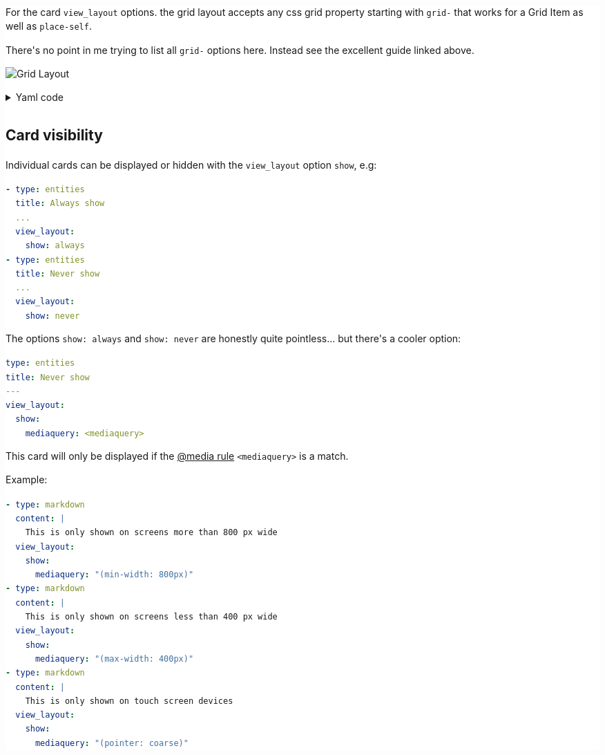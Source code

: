 For the card `view_layout` options. the grid layout accepts any css grid property starting with `grid-` that works for a Grid Item as well as `place-self`.

There's no point in me trying to list all `grid-` options here. Instead see the excellent guide linked above.

![Grid Layout](https://user-images.githubusercontent.com/1299821/111082577-4d1edc00-8509-11eb-80d1-2ecbdea7a085.gif)

<details><summary>Yaml code</summary></details>

## Card visibility

Individual cards can be displayed or hidden with the `view_layout` option `show`, e.g:

```yaml
- type: entities
  title: Always show
  ...
  view_layout:
    show: always
- type: entities
  title: Never show
  ...
  view_layout:
    show: never
```

The options `show: always` and `show: never` are honestly quite pointless... but there's a cooler option:

```yaml
type: entities
title: Never show
---
view_layout:
  show:
    mediaquery: <mediaquery>
```

This card will only be displayed if the [@media rule](https://www.w3schools.com/cssref/css3_pr_mediaquery.asp) `<mediaquery>` is a match.

Example:

```yaml
- type: markdown
  content: |
    This is only shown on screens more than 800 px wide
  view_layout:
    show:
      mediaquery: "(min-width: 800px)"
- type: markdown
  content: |
    This is only shown on screens less than 400 px wide
  view_layout:
    show:
      mediaquery: "(max-width: 400px)"
- type: markdown
  content: |
    This is only shown on touch screen devices
  view_layout:
    show:
      mediaquery: "(pointer: coarse)"
```
